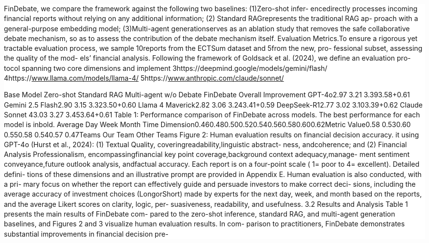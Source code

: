 FinDebate, we compare the framework against
the following two baselines: (1)Zero-shot infer-
encedirectly processes incoming financial reports
without relying on any additional information; (2)
Standard RAGrepresents the traditional RAG ap-
proach with a general-purpose embedding model;
(3)Multi-agent generationserves as an ablation
study that removes the safe collaborative debate
mechanism, so as to assess the contribution of the
debate mechanism itself.
Evaluation Metrics.To ensure a rigorous yet
tractable evaluation process, we sample 10reports
from the ECTSum dataset and 5from the new, pro-
fessional subset, assessing the quality of the mod-
els’ financial analysis. Following the framework of
Goldsack et al. (2024), we define an evaluation pro-
tocol spanning two core dimensions and implement
3https://deepmind.google/models/gemini/flash/
4https://www.llama.com/models/llama-4/
5https://www.anthropic.com/claude/sonnet/

Base Model Zero-shot Standard RAG Multi-agent w/o Debate FinDebate Overall Improvement
GPT-4o2.97 3.21 3.393.58+0.61
Gemini 2.5 Flash2.90 3.15 3.323.50+0.60
Llama 4 Maverick2.82 3.06 3.243.41+0.59
DeepSeek-R12.77 3.02 3.103.39+0.62
Claude Sonnet 43.03 3.27 3.453.64+0.61
Table 1: Performance comparison of FinDebate across models. The best performance for each model is inbold.
Average Day Week Month
Time Dimension0.460.480.500.520.540.560.580.600.62Metric Value0.58
0.530.60
0.550.58
0.540.57
0.47Teams
Our Team
Other Teams
Figure 2: Human evaluation results on financial decision
accuracy.
it using GPT-4o (Hurst et al., 2024): (1) Textual
Quality, coveringreadability,linguistic abstract-
ness, andcoherence; and (2) Financial Analysis
Professionalism, encompassingfinancial key point
coverage,background context adequacy,manage-
ment sentiment conveyance,future outlook analysis,
andfactual accuracy. Each report is on a four-point
scale ( 1= poor to 4= excellent). Detailed defini-
tions of these dimensions and an illustrative prompt
are provided in Appendix E.
Human evaluation is also conducted, with a pri-
mary focus on whether the report can effectively
guide and persuade investors to make correct deci-
sions, including the average accuracy of investment
choices (LongorShort) made by experts for the
next day, week, and month based on the reports,
and the average Likert scores on clarity, logic, per-
suasiveness, readability, and usefulness.
3.2 Results and Analysis
Table 1 presents the main results of FinDebate com-
pared to the zero-shot inference, standard RAG,
and multi-agent generation baselines, and Figures
2 and 3 visualize human evaluation results. In com-
parison to practitioners, FinDebate demonstrates
substantial improvements in financial decision pre-